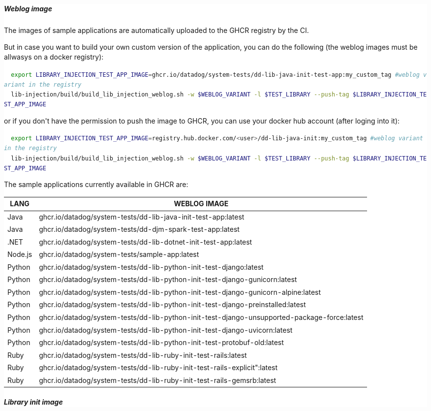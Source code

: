 
##### Weblog image

The images of sample applications are automatically uploaded to the GHCR registry by the CI.

But in case you want to build your own custom version of the application, you can do the following (the weblog images must be allwasys on a docker registry):

```sh
  export LIBRARY_INJECTION_TEST_APP_IMAGE=ghcr.io/datadog/system-tests/dd-lib-java-init-test-app:my_custom_tag #weblog variant in the registry
  lib-injection/build/build_lib_injection_weblog.sh -w $WEBLOG_VARIANT -l $TEST_LIBRARY --push-tag $LIBRARY_INJECTION_TEST_APP_IMAGE
```

or if you don't have the permission to push the image to GHCR, you can use your docker hub account (after loging into it):

```sh
  export LIBRARY_INJECTION_TEST_APP_IMAGE=registry.hub.docker.com/<user>/dd-lib-java-init:my_custom_tag #weblog variant in the registry
  lib-injection/build/build_lib_injection_weblog.sh -w $WEBLOG_VARIANT -l $TEST_LIBRARY --push-tag $LIBRARY_INJECTION_TEST_APP_IMAGE
```

The sample applications currently available in GHCR are:

| LANG    | WEBLOG IMAGE |
|---------|--------------|
| Java    | ghcr.io/datadog/system-tests/dd-lib-java-init-test-app:latest  |
| Java    | ghcr.io/datadog/system-tests/dd-djm-spark-test-app:latest  |
| .NET    | ghcr.io/datadog/system-tests/dd-lib-dotnet-init-test-app:latest  |
| Node.js | ghcr.io/datadog/system-tests/sample-app:latest  |
| Python  | ghcr.io/datadog/system-tests/dd-lib-python-init-test-django:latest  |
| Python  | ghcr.io/datadog/system-tests/dd-lib-python-init-test-django-gunicorn:latest  |
| Python  | ghcr.io/datadog/system-tests/dd-lib-python-init-test-django-gunicorn-alpine:latest  |
| Python  | ghcr.io/datadog/system-tests/dd-lib-python-init-test-django-preinstalled:latest  |
| Python  | ghcr.io/datadog/system-tests/dd-lib-python-init-test-django-unsupported-package-force:latest  |
| Python  | ghcr.io/datadog/system-tests/dd-lib-python-init-test-django-uvicorn:latest  |
| Python  | ghcr.io/datadog/system-tests/dd-lib-python-init-test-protobuf-old:latest  |
| Ruby    | ghcr.io/datadog/system-tests/dd-lib-ruby-init-test-rails:latest  |
| Ruby    | ghcr.io/datadog/system-tests/dd-lib-ruby-init-test-rails-explicit":latest  |
| Ruby    | ghcr.io/datadog/system-tests/dd-lib-ruby-init-test-rails-gemsrb:latest  |

##### Library init image
